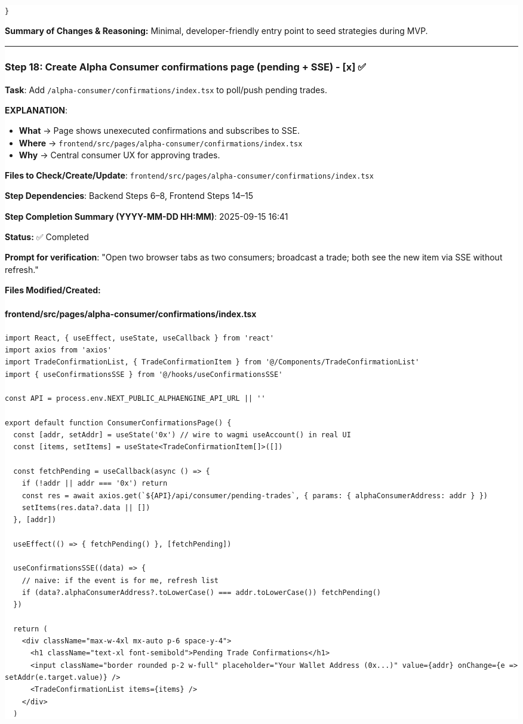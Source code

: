```tsx
}
```

**Summary of Changes & Reasoning:** Minimal, developer-friendly entry point to seed strategies during MVP.

---

### Step 18: Create Alpha Consumer confirmations page (pending + SSE) - [x] ✅

**Task**: Add `/alpha-consumer/confirmations/index.tsx` to poll/push pending trades.

**EXPLANATION**:
- **What** → Page shows unexecuted confirmations and subscribes to SSE.
- **Where** → `frontend/src/pages/alpha-consumer/confirmations/index.tsx`
- **Why** → Central consumer UX for approving trades.

**Files to Check/Create/Update**: `frontend/src/pages/alpha-consumer/confirmations/index.tsx`

**Step Dependencies**: Backend Steps 6–8, Frontend Steps 14–15

**Step Completion Summary (YYYY-MM-DD HH:MM)**: 2025-09-15 16:41

**Status:** ✅ Completed

**Prompt for verification**: "Open two browser tabs as two consumers; broadcast a trade; both see the new item via SSE without refresh."

**Files Modified/Created:**

#### frontend/src/pages/alpha-consumer/confirmations/index.tsx
```tsx
import React, { useEffect, useState, useCallback } from 'react'
import axios from 'axios'
import TradeConfirmationList, { TradeConfirmationItem } from '@/Components/TradeConfirmationList'
import { useConfirmationsSSE } from '@/hooks/useConfirmationsSSE'

const API = process.env.NEXT_PUBLIC_ALPHAENGINE_API_URL || ''

export default function ConsumerConfirmationsPage() {
  const [addr, setAddr] = useState('0x') // wire to wagmi useAccount() in real UI
  const [items, setItems] = useState<TradeConfirmationItem[]>([])

  const fetchPending = useCallback(async () => {
    if (!addr || addr === '0x') return
    const res = await axios.get(`${API}/api/consumer/pending-trades`, { params: { alphaConsumerAddress: addr } })
    setItems(res.data?.data || [])
  }, [addr])

  useEffect(() => { fetchPending() }, [fetchPending])

  useConfirmationsSSE((data) => {
    // naive: if the event is for me, refresh list
    if (data?.alphaConsumerAddress?.toLowerCase() === addr.toLowerCase()) fetchPending()
  })

  return (
    <div className="max-w-4xl mx-auto p-6 space-y-4">
      <h1 className="text-xl font-semibold">Pending Trade Confirmations</h1>
      <input className="border rounded p-2 w-full" placeholder="Your Wallet Address (0x...)" value={addr} onChange={e => setAddr(e.target.value)} />
      <TradeConfirmationList items={items} />
    </div>
  )
```